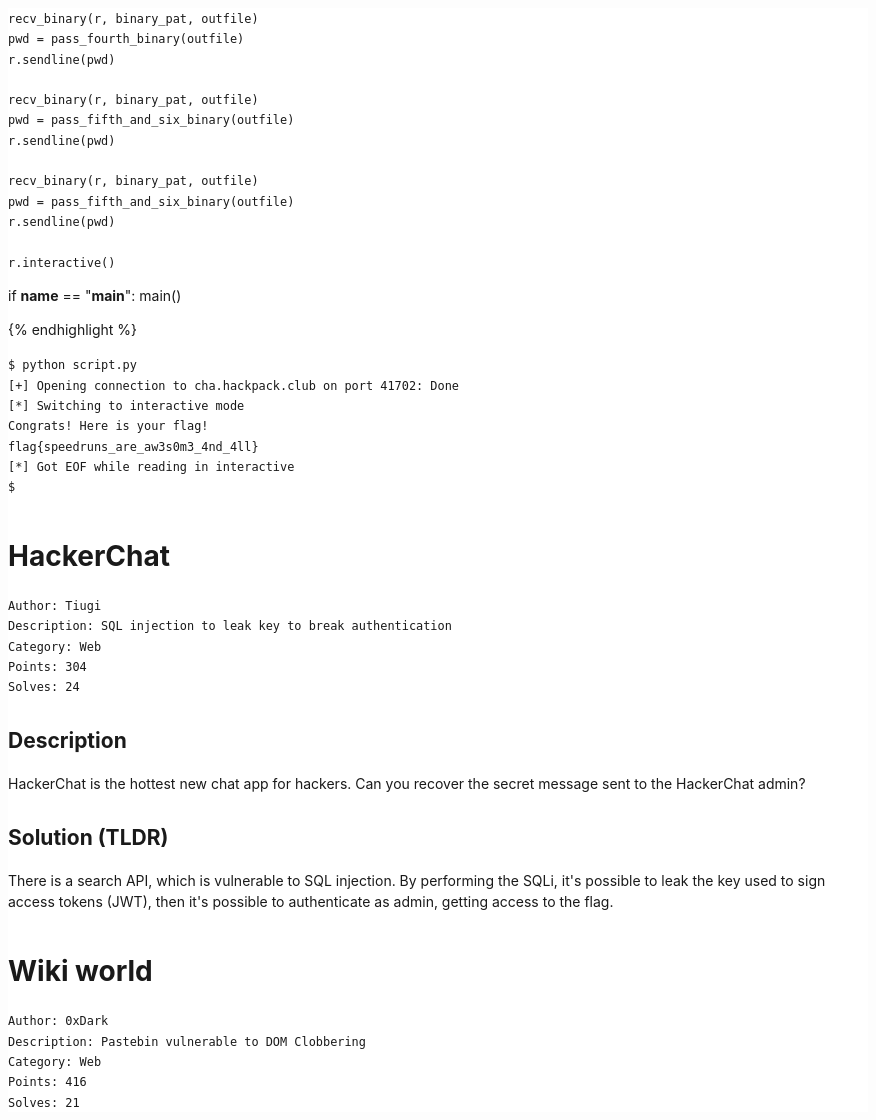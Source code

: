 
    recv_binary(r, binary_pat, outfile)
    pwd = pass_fourth_binary(outfile)
    r.sendline(pwd)

    recv_binary(r, binary_pat, outfile)
    pwd = pass_fifth_and_six_binary(outfile)
    r.sendline(pwd)

    recv_binary(r, binary_pat, outfile)
    pwd = pass_fifth_and_six_binary(outfile)
    r.sendline(pwd)

    r.interactive()   


if __name__ == "__main__":
    main()

{% endhighlight %}

```
$ python script.py 
[+] Opening connection to cha.hackpack.club on port 41702: Done
[*] Switching to interactive mode
Congrats! Here is your flag!
flag{speedruns_are_aw3s0m3_4nd_4ll}
[*] Got EOF while reading in interactive
$ 
```

# HackerChat

```
Author: Tiugi
Description: SQL injection to leak key to break authentication
Category: Web
Points: 304
Solves: 24
```

## Description
HackerChat is the hottest new chat app for hackers. Can you recover the secret message sent to the HackerChat admin?

## Solution (TLDR)
There is a search API, which is vulnerable to SQL injection. By performing the SQLi, it's possible to leak the key used to sign access tokens (JWT), then it's possible to authenticate as admin, getting access to the flag.

# Wiki world

```
Author: 0xDark
Description: Pastebin vulnerable to DOM Clobbering
Category: Web
Points: 416
Solves: 21
```
